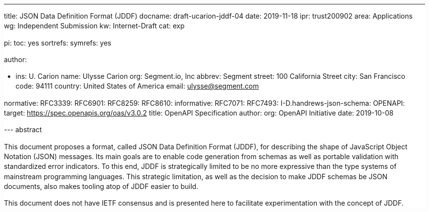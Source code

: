 ---
title: JSON Data Definition Format (JDDF)
docname: draft-ucarion-jddf-04
date: 2019-11-18
ipr: trust200902
area: Applications
wg: Independent Submission
kw: Internet-Draft
cat: exp

pi:
  toc: yes
  sortrefs:
  symrefs: yes

author:
  - ins: U. Carion
    name: Ulysse Carion
    org: Segment.io, Inc
    abbrev: Segment
    street: 100 California Street
    city: San Francisco
    code: 94111
    country: United States of America
    email: ulysse@segment.com

normative:
  RFC3339:
  RFC6901:
  RFC8259:
  RFC8610:
informative:
  RFC7071:
  RFC7493:
  I-D.handrews-json-schema:
  OPENAPI:
    target: https://spec.openapis.org/oas/v3.0.2
    title: OpenAPI Specification
    author:
      org: OpenAPI Initiative
    date: 2019-10-08

--- abstract

This document proposes a format, called JSON Data Definition Format (JDDF), for
describing the shape of JavaScript Object Notation (JSON) messages. Its main
goals are to enable code generation from schemas as well as portable validation
with standardized error indicators. To this end, JDDF is strategically limited
to be no more expressive than the type systems of mainstream programming
languages. This strategic limitation, as well as the decision to make JDDF
schemas be JSON documents, also makes tooling atop of JDDF easier to build.

This document does not have IETF consensus and is presented here to facilitate
experimentation with the concept of JDDF.
